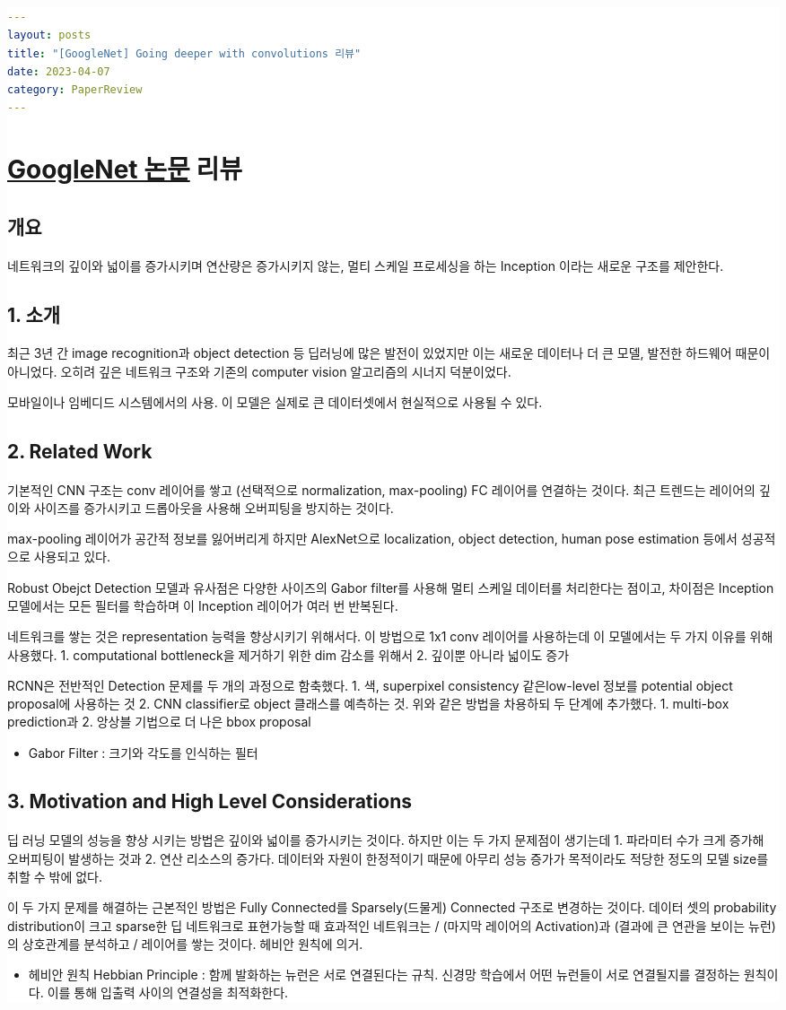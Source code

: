 ```yaml
---
layout: posts
title: "[GoogleNet] Going deeper with convolutions 리뷰"
date: 2023-04-07
category: PaperReview
---
```


# [GoogleNet 논문](https://arxiv.org/pdf/1409.4842.pdf) 리뷰

## 개요

네트워크의 깊이와 넓이를 증가시키며 연산량은 증가시키지 않는, 멀티 스케일 프로세싱을 하는 Inception 이라는 새로운 구조를 제안한다.

## 1. 소개

최근 3년 간 image recognition과 object detection 등 딥러닝에 많은 발전이 있었지만 이는 새로운 데이터나 더 큰 모델, 발전한 하드웨어 때문이 아니었다. 오히려 깊은 네트워크 구조와 기존의 computer vision 알고리즘의 시너지 덕분이었다.

모바일이나 임베디드 시스템에서의 사용. 이 모델은 실제로 큰 데이터셋에서 현실적으로 사용될 수 있다.

## 2. Related Work

기본적인 CNN 구조는 conv 레이어를 쌓고 (선택적으로 normalization, max-pooling) FC 레이어를 연결하는 것이다. 최근 트렌드는 레이어의 깊이와 사이즈를 증가시키고 드롭아웃을 사용해 오버피팅을 방지하는 것이다.

max-pooling 레이어가 공간적 정보를 잃어버리게 하지만 AlexNet으로 localization, object detection, human pose estimation 등에서 성공적으로 사용되고 있다. 

Robust Obejct Detection 모델과 유사점은 다양한 사이즈의 Gabor filter를 사용해 멀티 스케일 데이터를 처리한다는 점이고, 차이점은 Inception 모델에서는 모든 필터를 학습하며 이 Inception 레이어가 여러 번 반복된다.

네트워크를 쌓는 것은 representation 능력을 향상시키기 위해서다. 이 방법으로 1x1 conv 레이어를 사용하는데 이 모델에서는 두 가지 이유를 위해 사용했다. 1. computational bottleneck을 제거하기 위한 dim 감소를 위해서 2. 깊이뿐 아니라 넓이도 증가

RCNN은 전반적인 Detection 문제를 두 개의 과정으로 함축했다. 1. 색, superpixel consistency 같은low-level 정보를 potential object proposal에 사용하는 것 2. CNN classifier로 object 클래스를 예측하는 것. 위와 같은 방법을 차용하되 두 단계에 추가했다. 1. multi-box prediction과 2. 앙상블 기법으로 더 나은 bbox proposal

- Gabor Filter : 크기와 각도를 인식하는 필터

## 3. Motivation and High Level Considerations

딥 러닝 모델의 성능을 향상 시키는 방법은 깊이와 넓이를 증가시키는 것이다. 하지만 이는 두 가지 문제점이 생기는데 1. 파라미터 수가 크게 증가해 오버피팅이 발생하는 것과 2. 연산 리소스의 증가다. 데이터와 자원이 한정적이기 때문에 아무리 성능 증가가 목적이라도 적당한 정도의 모델 size를 취할 수 밖에 없다.

이 두 가지 문제를 해결하는 근본적인 방법은 Fully Connected를 Sparsely(드물게) Connected 구조로 변경하는 것이다. 데이터 셋의 probability distribution이 크고 sparse한 딥 네트워크로 표현가능할 때 효과적인 네트워크는 / (마지막 레이어의 Activation)과 (결과에 큰 연관을 보이는 뉴런)의 상호관계를 분석하고 / 레이어를 쌓는 것이다. 헤비안 원칙에 의거. 

- 헤비안 원칙 Hebbian Principle : 함께 발화하는 뉴런은 서로 연결된다는 규칙. 신경망 학습에서 어떤 뉴런들이 서로 연결될지를 결정하는 원칙이다. 이를 통해 입출력 사이의 연결성을 최적화한다.

